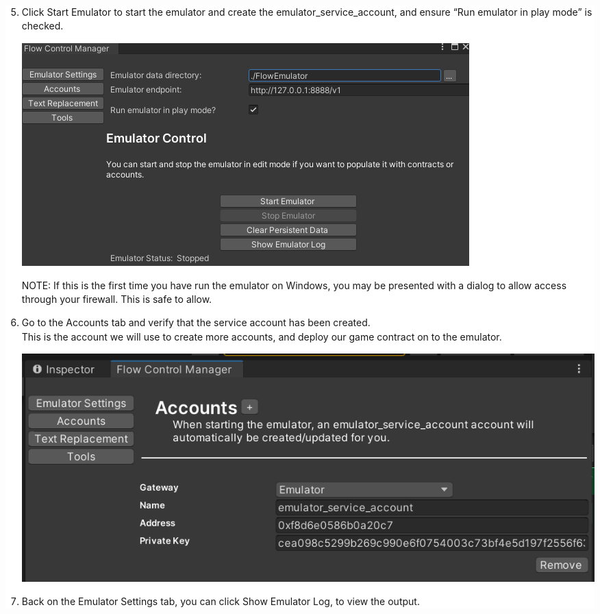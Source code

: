 5.  Click Start Emulator to start the emulator and create the emulator_service_account, and ensure “Run emulator in play mode” is checked.

    ![Start Emulator example](../media/4444607a3effafd2c5bb8430b8fade3f.png)

    NOTE: If this is the first time you have run the emulator on Windows, you may be presented with a dialog to allow access through your firewall. This is safe to allow.  
	
6.  Go to the Accounts tab and verify that the service account has been created.  
    This is the account we will use to create more accounts, and deploy our game contract on to the emulator.

    ![Flow Control Manager Accounts final state](../media/6279d33bd3d9eea312ef2f9b05000dbf.png)

7.  Back on the Emulator Settings tab, you can click Show Emulator Log, to view the output.
